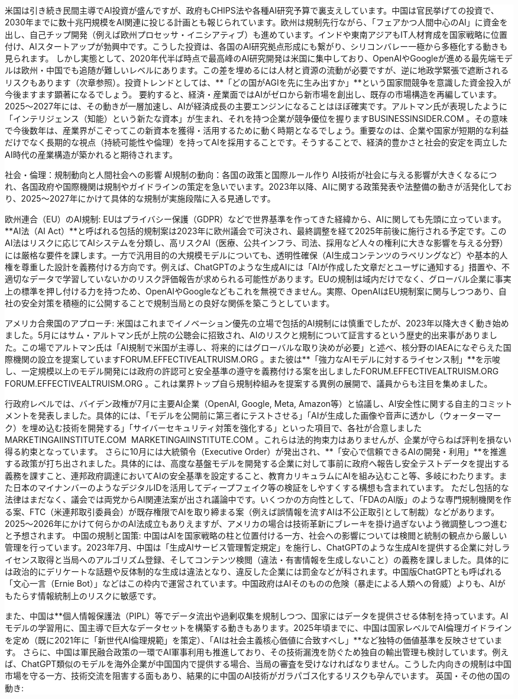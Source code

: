 米国は引き続き民間主導でAI投資が盛んですが、政府もCHIPS法や各種AI研究予算で裏支えしています。中国は官民挙げての投資で、2030年までに数十兆円規模をAI関連に投じる計画とも報じられています。欧州は規制先行ながら、「フェアかつ人間中心のAI」に資金を出し、自己チップ開発（例えば欧州プロセッサ・イニシアティブ）も進めています。インドや東南アジアもIT人材育成を国家戦略に位置付け、AIスタートアップが勃興中です。こうした投資は、各国のAI研究拠点形成にも繋がり、シリコンバレー一極から多極化する動きも見られます。
しかし実態として、2020年代半ば時点で最高峰のAI研究開発は米国に集中しており、OpenAIやGoogleが進める最先端モデルは欧州・中国でも追随が難しいレベルにあります。この差を埋めるには人材と資源の流動が必要ですが、逆に地政学緊張で遮断されるリスクもあります（次章参照）。投資トレンドとしては、**「どの国がAGIを先に生み出すか」**という国家間競争を意識した資金投入が今後ますます顕著になるでしょう。
要約すると、経済・産業面ではAIがゼロから新市場を創出し、既存の市場構造を再編しています。2025～2027年には、その動きが一層加速し、AIが経済成長の主要エンジンになることはほぼ確実です。アルトマン氏が表現したように「インテリジェンス（知能）という新たな資本」が生まれ、それを持つ企業が競争優位を握ります​
BUSINESSINSIDER.COM
。その意味で今後数年は、産業界がこぞってこの新資本を獲得・活用するために動く時期となるでしょう。重要なのは、企業や国家が短期的な利益だけでなく長期的な視点（持続可能性や倫理）を持ってAIを採用することです。そうすることで、経済的豊かさと社会的安定を両立したAI時代の産業構造が築かれると期待されます。

社会・倫理：規制動向と人間社会への影響
AI規制の動向：各国の政策と国際ルール作り
AI技術が社会に与える影響が大きくなるにつれ、各国政府や国際機関は規制やガイドラインの策定を急いでいます。2023年以降、AIに関する政策発表や法整備の動きが活発化しており、2025～2027年にかけて具体的な規制が実施段階に入る見通しです。

欧州連合（EU）のAI規制: EUはプライバシー保護（GDPR）などで世界基準を作ってきた経緯から、AIに関しても先頭に立っています。**AI法（AI Act）**と呼ばれる包括的規制案は2023年に欧州議会で可決され、最終調整を経て2025年前後に施行される予定です。このAI法はリスクに応じてAIシステムを分類し、高リスクAI（医療、公共インフラ、司法、採用など人々の権利に大きな影響を与える分野）には厳格な要件を課します。一方で汎用目的の大規模モデルについても、透明性確保（AI生成コンテンツのラベリングなど）や基本的人権を尊重した設計を義務付ける方向です。例えば、ChatGPTのような生成AIには「AIが作成した文章だとユーザに通知する」措置や、不適切なデータで学習していないかのリスク評価報告が求められる可能性があります。EUの規制は域内だけでなく、グローバル企業に事実上の標準を押し付ける力を持つため、OpenAIやGoogleなどもこれを無視できません。実際、OpenAIはEU規制案に関与しつつあり、自社の安全対策を積極的に公開することで規制当局との良好な関係を築こうとしています。

アメリカ合衆国のアプローチ: 米国はこれまでイノベーション優先の立場で包括的AI規制には慎重でしたが、2023年以降大きく動き始めました。5月にはサム・アルトマン氏が上院の公聴会に招致され、AIのリスクと規制について証言するという歴史的出来事がありました。この場でアルトマン氏は「AI規制で米国が主導し、将来的にはグローバルな取り決めが必要」と述べ、核分野のIAEAになぞらえた国際機関の設立を提案しています​
FORUM.EFFECTIVEALTRUISM.ORG
。また彼は**「強力なAIモデルに対するライセンス制」**を示唆し、一定規模以上のモデル開発には政府の許認可と安全基準の遵守を義務付ける案を出しました​
FORUM.EFFECTIVEALTRUISM.ORG
​
FORUM.EFFECTIVEALTRUISM.ORG
。これは業界トップ自ら規制枠組みを提案する異例の展開で、議員からも注目を集めました。

行政府レベルでは、バイデン政権が7月に主要AI企業（OpenAI, Google, Meta, Amazon等）と協議し、AI安全性に関する自主的コミットメントを発表しました。具体的には、「モデルを公開前に第三者にテストさせる」「AIが生成した画像や音声に透かし（ウォーターマーク）を埋め込む技術を開発する」「サイバーセキュリティ対策を強化する」といった項目で、各社が合意しました​
MARKETINGAIINSTITUTE.COM
​
MARKETINGAIINSTITUTE.COM
。これらは法的拘束力はありませんが、企業が守らねば評判を損ない得る約束となっています。
さらに10月には大統領令（Executive Order）が発出され、**「安心で信頼できるAIの開発・利用」**を推進する政策が打ち出されました。具体的には、高度な基盤モデルを開発する企業に対して事前に政府へ報告し安全テストデータを提出する義務を課すこと、連邦政府調達においてAIの安全基準を設定すること、教育カリキュラムにAIを組み込むこと等、多岐にわたります。また日本のマイナンバーのようなデジタルIDを活用してディープフェイク等の検証をしやすくする構想も含まれています。
ただし包括的な法律はまだなく、議会では両党からAI関連法案が出され議論中です。いくつかの方向性として、「FDAのAI版」のような専門規制機関を作る案、FTC（米連邦取引委員会）が既存権限でAIを取り締まる案（例えば誤情報を流すAIは不公正取引として制裁）などがあります。2025～2026年にかけて何らかのAI法成立もありえますが、アメリカの場合は技術革新にブレーキを掛け過ぎないよう微調整しつつ進むと予想されます。
中国の規制と国策: 中国はAIを国家戦略の柱と位置付ける一方、社会への影響については検閲と統制の観点から厳しい管理を行っています。2023年7月、中国は「生成AIサービス管理暫定規定」を施行し、ChatGPTのような生成AIを提供する企業に対しライセンス取得と当局へのアルゴリズム登録、そしてコンテンツ検閲（違法・有害情報を生成しないこと）の義務を課しました。具体的には政治的にデリケートな話題や反体制的な生成は違法となり、違反した企業には罰金などが科されます。中国版ChatGPTとも呼ばれる「文心一言（Ernie Bot）」などはこの枠内で運営されています。中国政府はAIそのものの危険（暴走による人類への脅威）よりも、AIがもたらす情報統制上のリスクに敏感です。

また、中国は**個人情報保護法（PIPL）等でデータ流出や過剰収集を規制しつつ、国家にはデータを提供させる体制を持っています。AIモデルの学習用に、国主導で巨大なデータセットを構築する動きもあります。2025年頃までに、中国は国家レベルでAI倫理ガイドラインを定め（既に2021年に「新世代AI倫理規範」を策定）、「AIは社会主義核心価値に合致すべし」**など独特の価値基準を反映させています。
さらに、中国は軍民融合政策の一環でAI軍事利用も推進しており、その技術漏洩を防ぐため独自の輸出管理も検討しています。例えば、ChatGPT類似のモデルを海外企業が中国国内で提供する場合、当局の審査を受けなければなりません。こうした内向きの規制は中国市場を守る一方、技術交流を阻害する面もあり、結果的に中国のAI技術がガラパゴス化するリスクも孕んでいます。
英国・その他の国の動き:
